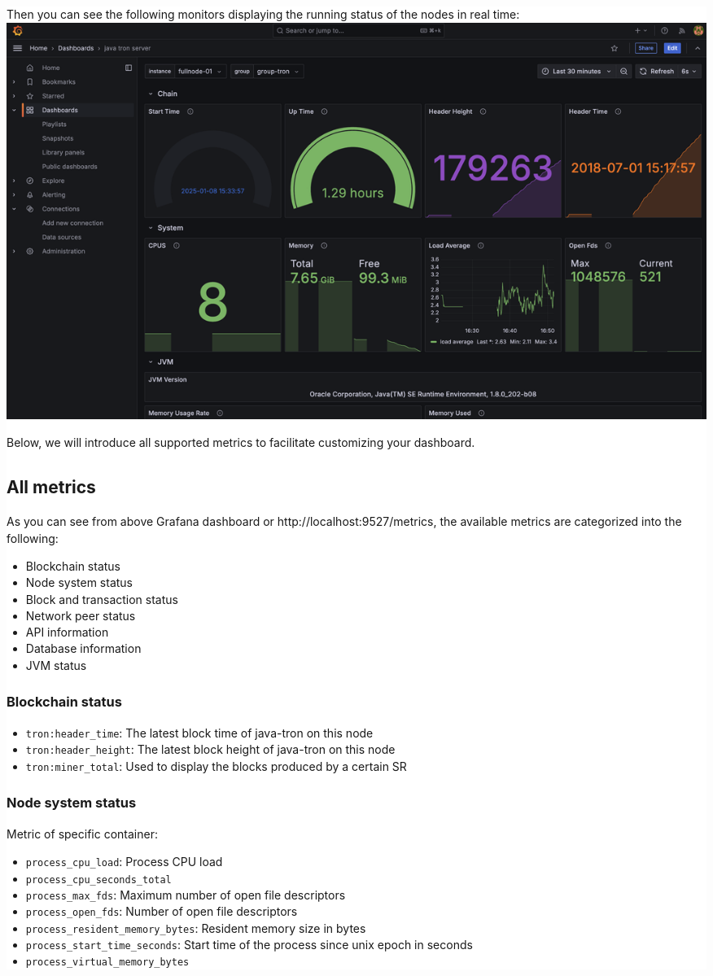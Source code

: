 Then you can see the following monitors displaying the running status of the nodes in real time:
![image](../images/grafana_dashboard_monitoring.png)

Below, we will introduce all supported metrics to facilitate customizing your dashboard.

## All metrics
As you can see from above Grafana dashboard or http://localhost:9527/metrics, the available metrics are categorized into the following:

- Blockchain status
- Node system status
- Block and transaction status
- Network peer status
- API information
- Database information
- JVM status

### Blockchain status

- `tron:header_time`: The latest block time of java-tron on this node
- `tron:header_height`: The latest block height of java-tron on this node
- `tron:miner_total`: Used to display the blocks produced by a certain SR

### Node system status
Metric of specific container:
- `process_cpu_load`: Process CPU load
- `process_cpu_seconds_total`
- `process_max_fds`: Maximum number of open file descriptors
- `process_open_fds`: Number of open file descriptors
- `process_resident_memory_bytes`: Resident memory size in bytes
- `process_start_time_seconds`: Start time of the process since unix epoch in seconds
- `process_virtual_memory_bytes`
